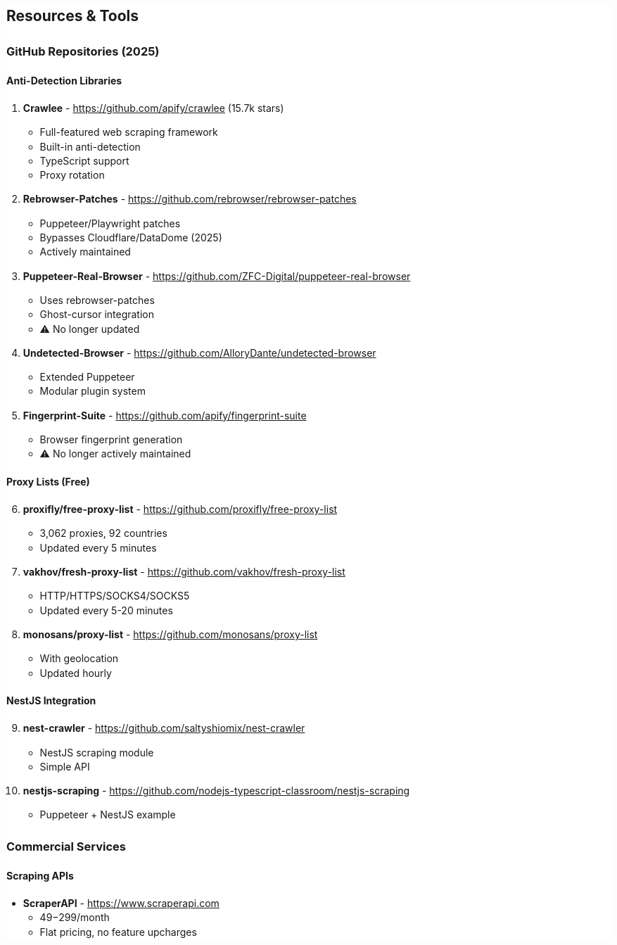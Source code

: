 
## Resources & Tools

### GitHub Repositories (2025)

#### Anti-Detection Libraries
1. **Crawlee** - https://github.com/apify/crawlee (15.7k stars)
   - Full-featured web scraping framework
   - Built-in anti-detection
   - TypeScript support
   - Proxy rotation

2. **Rebrowser-Patches** - https://github.com/rebrowser/rebrowser-patches
   - Puppeteer/Playwright patches
   - Bypasses Cloudflare/DataDome (2025)
   - Actively maintained

3. **Puppeteer-Real-Browser** - https://github.com/ZFC-Digital/puppeteer-real-browser
   - Uses rebrowser-patches
   - Ghost-cursor integration
   - ⚠️ No longer updated

4. **Undetected-Browser** - https://github.com/AlloryDante/undetected-browser
   - Extended Puppeteer
   - Modular plugin system

5. **Fingerprint-Suite** - https://github.com/apify/fingerprint-suite
   - Browser fingerprint generation
   - ⚠️ No longer actively maintained

#### Proxy Lists (Free)
6. **proxifly/free-proxy-list** - https://github.com/proxifly/free-proxy-list
   - 3,062 proxies, 92 countries
   - Updated every 5 minutes

7. **vakhov/fresh-proxy-list** - https://github.com/vakhov/fresh-proxy-list
   - HTTP/HTTPS/SOCKS4/SOCKS5
   - Updated every 5-20 minutes

8. **monosans/proxy-list** - https://github.com/monosans/proxy-list
   - With geolocation
   - Updated hourly

#### NestJS Integration
9. **nest-crawler** - https://github.com/saltyshiomix/nest-crawler
   - NestJS scraping module
   - Simple API

10. **nestjs-scraping** - https://github.com/nodejs-typescript-classroom/nestjs-scraping
    - Puppeteer + NestJS example

### Commercial Services

#### Scraping APIs
- **ScraperAPI** - https://www.scraperapi.com
  - $49-$299/month
  - Flat pricing, no feature upcharges
